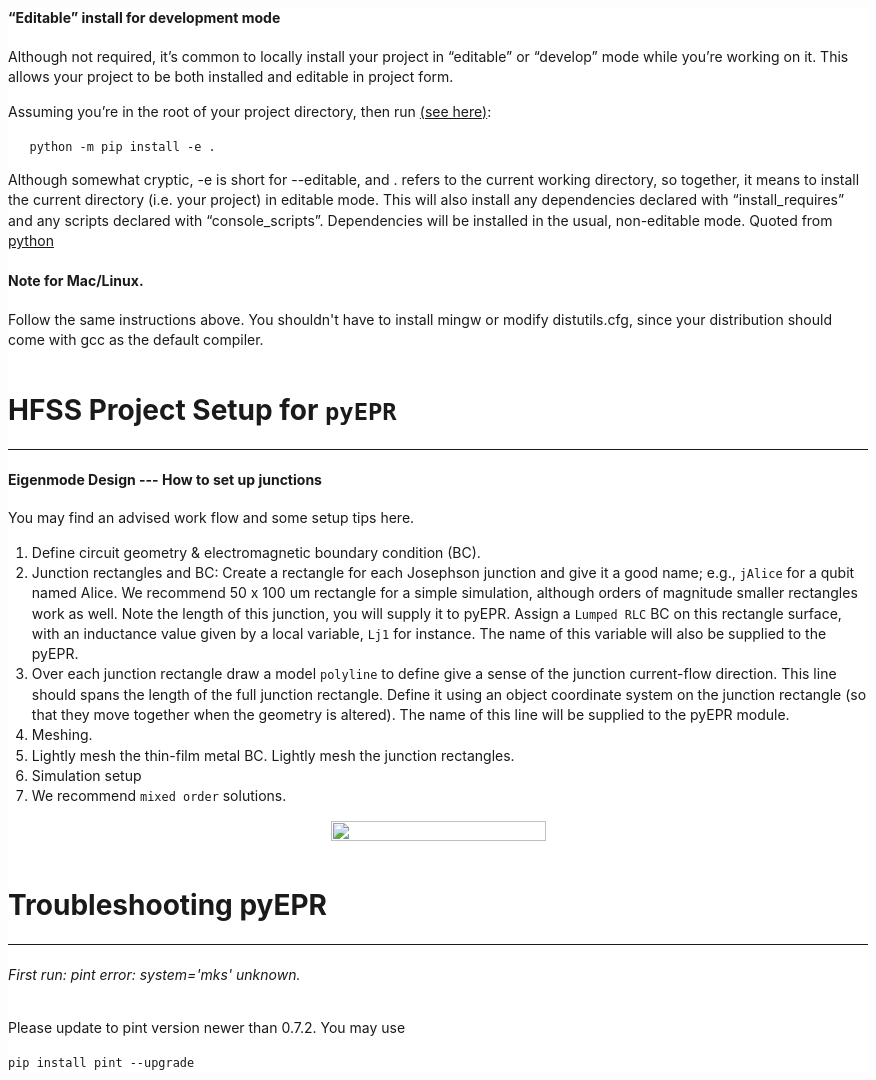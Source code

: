#### “Editable” install for development mode
Although not required, it’s common to locally install your project in “editable” or “develop” mode while you’re working on it. This allows your project to be both installed and editable in project form.

Assuming you’re in the root of your project directory, then run [(see here)](https://packaging.python.org/guides/distributing-packages-using-setuptools/#working-in-development-mode):
```
   python -m pip install -e .
```
Although somewhat cryptic, -e is short for --editable, and . refers to the current working directory, so together, it means to install the current directory (i.e. your project) in editable mode. This will also install any dependencies declared with “install_requires” and any scripts declared with “console_scripts”. Dependencies will be installed in the usual, non-editable mode. Quoted from [python](https://packaging.python.org/guides/distributing-packages-using-setuptools/#working-in-development-mode)

#### Note for Mac/Linux.
Follow the same instructions above. You shouldn't have to install mingw or modify distutils.cfg, since your distribution should come with gcc as the default compiler.



# HFSS Project Setup for `pyEPR`
-------------
#### Eigenmode Design --- How to set up junctions
You may find an advised work flow and some setup tips here.

 1. Define circuit geometry & electromagnetic boundary condition (BC).
   1. Junction rectangles and BC: Create a rectangle for each Josephson junction and give it a good name; e.g., `jAlice` for a qubit named Alice. We recommend 50 x 100 um rectangle for a simple simulation, although orders of magnitude smaller rectangles work as well. Note the length of this junction, you will supply it to pyEPR. Assign a `Lumped RLC` BC on this rectangle surface, with an inductance value given by a local variable, `Lj1` for instance. The name of this variable will also be supplied to the pyEPR.
   2. Over each junction rectangle draw a model `polyline` to define give a sense of the junction current-flow direction. This line should spans the length of the full junction rectangle. Define it using an object coordinate system on the junction rectangle (so that they move together when the geometry is altered). The name of this line will be supplied to the pyEPR module.
 2. Meshing.
   1. Lightly mesh the thin-film metal BC. Lightly mesh the junction rectangles.
 3. Simulation setup
   1. We recommend `mixed order` solutions.

<p align="center">
  <img width="50%" height="50%" src="imgs/xmon-example.gif">
</p>


# Troubleshooting pyEPR
---------------------
###### First run: pint error: system='mks' unknown.
Please update to pint version newer than 0.7.2. You may use
```
pip install pint --upgrade
```
